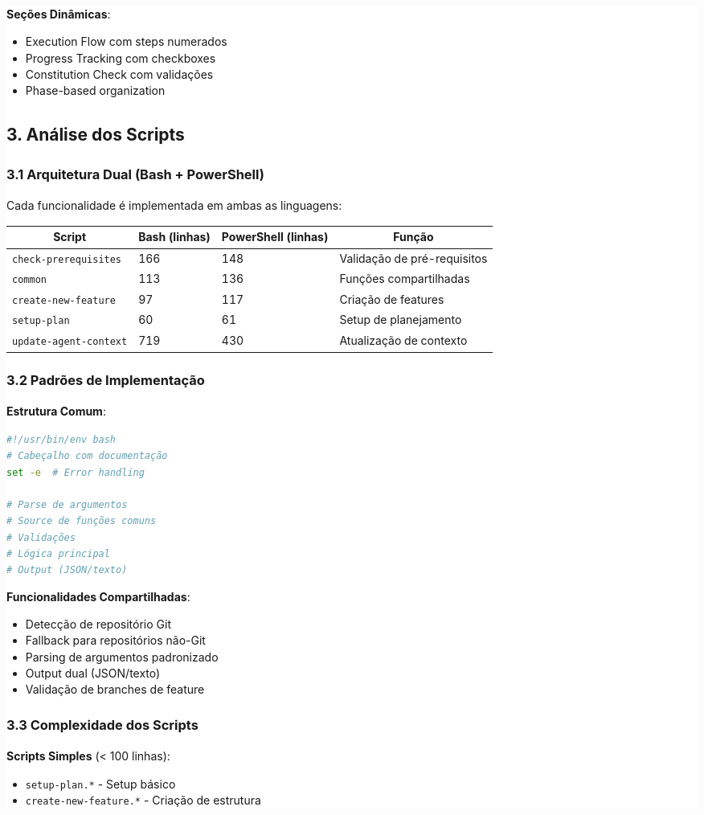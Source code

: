 **Seções Dinâmicas**:

- Execution Flow com steps numerados
- Progress Tracking com checkboxes
- Constitution Check com validações
- Phase-based organization

## 3. Análise dos Scripts

### 3.1 Arquitetura Dual (Bash + PowerShell)

Cada funcionalidade é implementada em ambas as linguagens:

| Script                 | Bash (linhas) | PowerShell (linhas) | Função                      |
| ---------------------- | ------------- | ------------------- | --------------------------- |
| `check-prerequisites`  | 166           | 148                 | Validação de pré-requisitos |
| `common`               | 113           | 136                 | Funções compartilhadas      |
| `create-new-feature`   | 97            | 117                 | Criação de features         |
| `setup-plan`           | 60            | 61                  | Setup de planejamento       |
| `update-agent-context` | 719           | 430                 | Atualização de contexto     |

### 3.2 Padrões de Implementação

**Estrutura Comum**:

```bash
#!/usr/bin/env bash
# Cabeçalho com documentação
set -e  # Error handling

# Parse de argumentos
# Source de funções comuns
# Validações
# Lógica principal
# Output (JSON/texto)
```

**Funcionalidades Compartilhadas**:

- Detecção de repositório Git
- Fallback para repositórios não-Git
- Parsing de argumentos padronizado
- Output dual (JSON/texto)
- Validação de branches de feature

### 3.3 Complexidade dos Scripts

**Scripts Simples** (< 100 linhas):

- `setup-plan.*` - Setup básico
- `create-new-feature.*` - Criação de estrutura

